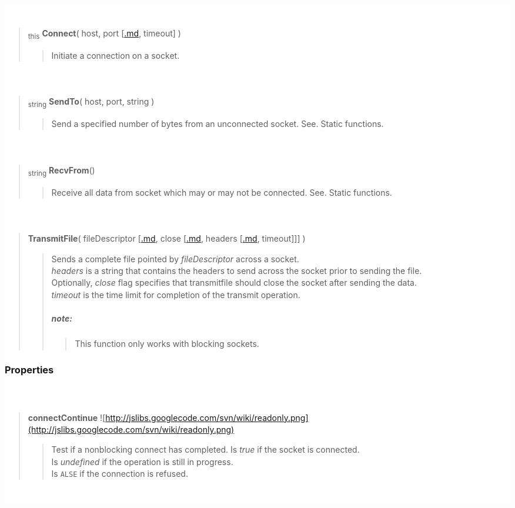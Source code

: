 #### <font color='white' size='1'><b>Connect</b></font> ####

> <sub>this</sub> <b>Connect</b>( host, port [[.md](.md), timeout] )
> > Initiate a connection on a socket.

#### <font color='white' size='1'><b>SendTo</b></font> ####

> <sub>string</sub> <b>SendTo</b>( host, port, string )
> > Send a specified number of bytes from an unconnected socket.
> > See. Static functions.

#### <font color='white' size='1'><b>RecvFrom</b></font> ####

> <sub>string</sub> <b>RecvFrom</b>()
> > Receive all data from socket which may or may not be connected.
> > See. Static functions.

#### <font color='white' size='1'><b>TransmitFile</b></font> ####

> <b>TransmitFile</b>( fileDescriptor [[.md](.md), close [[.md](.md), headers [[.md](.md), timeout]]] )
> > Sends a complete file pointed by _fileDescriptor_ across a socket.
> > <br />
> > _headers_ is a string that contains the headers to send across the socket prior to sending the file.
> > <br />
> > Optionally, _close_ flag specifies that transmitfile should close the socket after sending the data.
> > <br />
> > _timeout_ is the time limit for completion of the transmit operation.
> > ##### note: #####
> > > This function only works with blocking sockets.

### Properties ###

#### <font color='white' size='1'><b>connectContinue</b></font> ####

> <b>connectContinue</b>  ![http://jslibs.googlecode.com/svn/wiki/readonly.png](http://jslibs.googlecode.com/svn/wiki/readonly.png)
> > Test if a nonblocking connect has completed.
> > Is _true_ if the socket is connected.
> > <br />
> > Is _undefined_ if the operation is still in progress.
> > <br />
> > Is `ALSE` if the connection is refused.

#### <font color='white' size='1'><b>connectionClosed</b></font> ####
